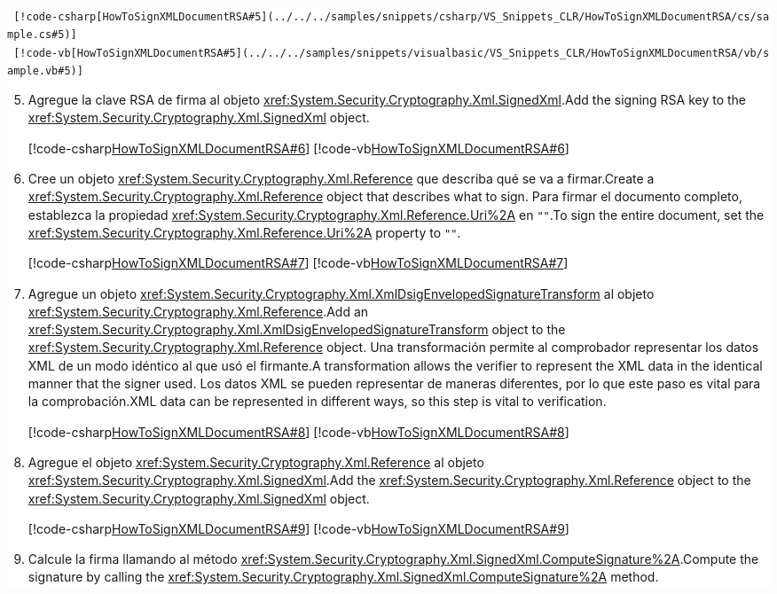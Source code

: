      [!code-csharp[HowToSignXMLDocumentRSA#5](../../../samples/snippets/csharp/VS_Snippets_CLR/HowToSignXMLDocumentRSA/cs/sample.cs#5)]
     [!code-vb[HowToSignXMLDocumentRSA#5](../../../samples/snippets/visualbasic/VS_Snippets_CLR/HowToSignXMLDocumentRSA/vb/sample.vb#5)]  
  
5. <span data-ttu-id="16c91-121">Agregue la clave RSA de firma al objeto <xref:System.Security.Cryptography.Xml.SignedXml>.</span><span class="sxs-lookup"><span data-stu-id="16c91-121">Add the signing RSA key to the <xref:System.Security.Cryptography.Xml.SignedXml> object.</span></span>  
  
     [!code-csharp[HowToSignXMLDocumentRSA#6](../../../samples/snippets/csharp/VS_Snippets_CLR/HowToSignXMLDocumentRSA/cs/sample.cs#6)]
     [!code-vb[HowToSignXMLDocumentRSA#6](../../../samples/snippets/visualbasic/VS_Snippets_CLR/HowToSignXMLDocumentRSA/vb/sample.vb#6)]  
  
6. <span data-ttu-id="16c91-122">Cree un objeto <xref:System.Security.Cryptography.Xml.Reference> que describa qué se va a firmar.</span><span class="sxs-lookup"><span data-stu-id="16c91-122">Create a <xref:System.Security.Cryptography.Xml.Reference> object that describes what to sign.</span></span>  <span data-ttu-id="16c91-123">Para firmar el documento completo, establezca la propiedad <xref:System.Security.Cryptography.Xml.Reference.Uri%2A> en `""`.</span><span class="sxs-lookup"><span data-stu-id="16c91-123">To sign the entire document, set the <xref:System.Security.Cryptography.Xml.Reference.Uri%2A> property to `""`.</span></span>  
  
     [!code-csharp[HowToSignXMLDocumentRSA#7](../../../samples/snippets/csharp/VS_Snippets_CLR/HowToSignXMLDocumentRSA/cs/sample.cs#7)]
     [!code-vb[HowToSignXMLDocumentRSA#7](../../../samples/snippets/visualbasic/VS_Snippets_CLR/HowToSignXMLDocumentRSA/vb/sample.vb#7)]  
  
7. <span data-ttu-id="16c91-124">Agregue un objeto <xref:System.Security.Cryptography.Xml.XmlDsigEnvelopedSignatureTransform> al objeto <xref:System.Security.Cryptography.Xml.Reference>.</span><span class="sxs-lookup"><span data-stu-id="16c91-124">Add an <xref:System.Security.Cryptography.Xml.XmlDsigEnvelopedSignatureTransform> object to the <xref:System.Security.Cryptography.Xml.Reference> object.</span></span>  <span data-ttu-id="16c91-125">Una transformación permite al comprobador representar los datos XML de un modo idéntico al que usó el firmante.</span><span class="sxs-lookup"><span data-stu-id="16c91-125">A transformation allows the verifier to represent the XML data in the identical manner that the signer used.</span></span>  <span data-ttu-id="16c91-126">Los datos XML se pueden representar de maneras diferentes, por lo que este paso es vital para la comprobación.</span><span class="sxs-lookup"><span data-stu-id="16c91-126">XML data can be represented in different ways, so this step is vital to verification.</span></span>  
  
     [!code-csharp[HowToSignXMLDocumentRSA#8](../../../samples/snippets/csharp/VS_Snippets_CLR/HowToSignXMLDocumentRSA/cs/sample.cs#8)]
     [!code-vb[HowToSignXMLDocumentRSA#8](../../../samples/snippets/visualbasic/VS_Snippets_CLR/HowToSignXMLDocumentRSA/vb/sample.vb#8)]  
  
8. <span data-ttu-id="16c91-127">Agregue el objeto <xref:System.Security.Cryptography.Xml.Reference> al objeto <xref:System.Security.Cryptography.Xml.SignedXml>.</span><span class="sxs-lookup"><span data-stu-id="16c91-127">Add the <xref:System.Security.Cryptography.Xml.Reference> object to the <xref:System.Security.Cryptography.Xml.SignedXml> object.</span></span>  
  
     [!code-csharp[HowToSignXMLDocumentRSA#9](../../../samples/snippets/csharp/VS_Snippets_CLR/HowToSignXMLDocumentRSA/cs/sample.cs#9)]
     [!code-vb[HowToSignXMLDocumentRSA#9](../../../samples/snippets/visualbasic/VS_Snippets_CLR/HowToSignXMLDocumentRSA/vb/sample.vb#9)]  
  
9. <span data-ttu-id="16c91-128">Calcule la firma llamando al método <xref:System.Security.Cryptography.Xml.SignedXml.ComputeSignature%2A>.</span><span class="sxs-lookup"><span data-stu-id="16c91-128">Compute the signature by calling the <xref:System.Security.Cryptography.Xml.SignedXml.ComputeSignature%2A> method.</span></span>  
  
